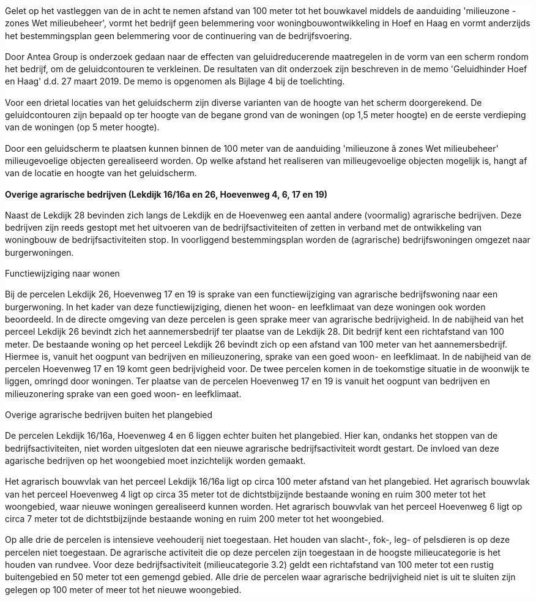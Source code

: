 Gelet op het vastleggen van de in acht te nemen afstand van 100 meter tot het bouwkavel middels de aanduiding 'milieuzone \- zones Wet milieubeheer', vormt het bedrijf geen belemmering voor woningbouwontwikkeling in Hoef en Haag en vormt anderzijds het bestemmingsplan geen belemmering voor de continuering van de bedrijfsvoering.

Door Antea Group is onderzoek gedaan naar de effecten van geluidreducerende maatregelen in de vorm van een scherm rondom het bedrijf, om de geluidcontouren te verkleinen. De resultaten van dit onderzoek zijn beschreven in de memo 'Geluidhinder Hoef en Haag' d.d. 27 maart 2019\. De memo is opgenomen als Bijlage 4 bij de toelichting.

Voor een drietal locaties van het geluidscherm zijn diverse varianten van de hoogte van het scherm doorgerekend. De geluidcontouren zijn bepaald op ter hoogte van de begane grond van de woningen (op 1,5 meter hoogte) en de eerste verdieping van de woningen (op 5 meter hoogte).

Door een geluidscherm te plaatsen kunnen binnen de 100 meter van de aanduiding 'milieuzone â zones Wet milieubeheer' milieugevoelige objecten gerealiseerd worden. Op welke afstand het realiseren van milieugevoelige objecten mogelijk is, hangt af van de locatie en hoogte van het geluidscherm.

**Overige agrarische bedrijven (Lekdijk 16/16a en 26, Hoevenweg 4, 6, 17 en 19\)**

Naast de Lekdijk 28 bevinden zich langs de Lekdijk en de Hoevenweg een aantal andere (voormalig) agrarische bedrijven. Deze bedrijven zijn reeds gestopt met het uitvoeren van de bedrijfsactiviteiten of zetten in verband met de ontwikkeling van woningbouw de bedrijfsactiviteiten stop. In voorliggend bestemmingsplan worden de (agrarische) bedrijfswoningen omgezet naar burgerwoningen.

Functiewijziging naar wonen

Bij de percelen Lekdijk 26, Hoevenweg 17 en 19 is sprake van een functiewijziging van agrarische bedrijfswoning naar een burgerwoning. In het kader van deze functiewijziging, dienen het woon\- en leefklimaat van deze woningen ook worden beoordeeld. In de directe omgeving van deze percelen is geen sprake meer van agrarische bedrijvigheid. In de nabijheid van het perceel Lekdijk 26 bevindt zich het aannemersbedrijf ter plaatse van de Lekdijk 28\. Dit bedrijf kent een richtafstand van 100 meter. De bestaande woning op het perceel Lekdijk 26 bevindt zich op een afstand van 100 meter van het aannemersbedrijf. Hiermee is, vanuit het oogpunt van bedrijven en milieuzonering, sprake van een goed woon\- en leefklimaat. In de nabijheid van de percelen Hoevenweg 17 en 19 komt geen bedrijvigheid voor. De twee percelen komen in de toekomstige situatie in de woonwijk te liggen, omringd door woningen. Ter plaatse van de percelen Hoevenweg 17 en 19 is vanuit het oogpunt van bedrijven en milieuzonering sprake van een goed woon\- en leefklimaat.

Overige agrarische bedrijven buiten het plangebied

De percelen Lekdijk 16/16a, Hoevenweg 4 en 6 liggen echter buiten het plangebied. Hier kan, ondanks het stoppen van de bedrijfsactiviteiten, niet worden uitgesloten dat een nieuwe agrarische bedrijfsactiviteit wordt gestart. De invloed van deze agarische bedrijven op het woongebied moet inzichtelijk worden gemaakt.

Het agrarisch bouwvlak van het perceel Lekdijk 16/16a ligt op circa 100 meter afstand van het plangebied. Het agrarisch bouwvlak van het perceel Hoevenweg 4 ligt op circa 35 meter tot de dichtstbijzijnde bestaande woning en ruim 300 meter tot het woongebied, waar nieuwe woningen gerealiseerd kunnen worden. Het agrarisch bouwvlak van het perceel Hoevenweg 6 ligt op circa 7 meter tot de dichtstbijzijnde bestaande woning en ruim 200 meter tot het woongebied.

Op alle drie de percelen is intensieve veehouderij niet toegestaan. Het houden van slacht\-, fok\-, leg\- of pelsdieren is op deze percelen niet toegestaan. De agrarische activiteit die op deze percelen zijn toegestaan in de hoogste milieucategorie is het houden van rundvee. Voor deze bedrijfsactiviteit (milieucategorie 3\.2\) geldt een richtafstand van 100 meter tot een rustig buitengebied en 50 meter tot een gemengd gebied. Alle drie de percelen waar agrarische bedrijvigheid niet is uit te sluiten zijn gelegen op 100 meter of meer tot het nieuwe woongebied.
